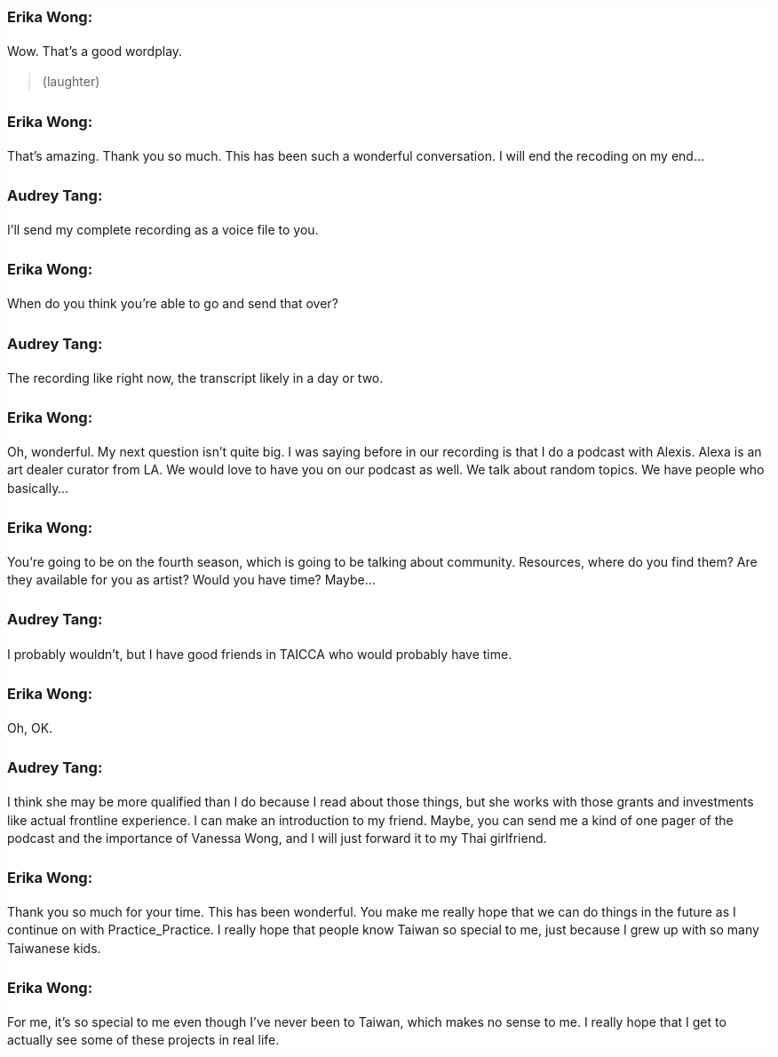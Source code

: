 ### Erika Wong:
Wow. That’s a good wordplay.

> (laughter)

### Erika Wong:
That’s amazing. Thank you so much. This has been such a wonderful conversation. I will end the recoding on my end…

### Audrey Tang:
I’ll send my complete recording as a voice file to you.

### Erika Wong:
When do you think you’re able to go and send that over?

### Audrey Tang:
The recording like right now, the transcript likely in a day or two.

### Erika Wong:
Oh, wonderful. My next question isn’t quite big. I was saying before in our recording is that I do a podcast with Alexis. Alexa is an art dealer curator from LA. We would love to have you on our podcast as well. We talk about random topics. We have people who basically…

### Erika Wong:
You’re going to be on the fourth season, which is going to be talking about community. Resources, where do you find them? Are they available for you as artist? Would you have time? Maybe…

### Audrey Tang:
I probably wouldn’t, but I have good friends in TAICCA who would probably have time.

### Erika Wong:
Oh, OK.

### Audrey Tang:
I think she may be more qualified than I do because I read about those things, but she works with those grants and investments like actual frontline experience. I can make an introduction to my friend. Maybe, you can send me a kind of one pager of the podcast and the importance of Vanessa Wong, and I will just forward it to my Thai girlfriend.

### Erika Wong:
Thank you so much for your time. This has been wonderful. You make me really hope that we can do things in the future as I continue on with Practice\_Practice. I really hope that people know Taiwan so special to me, just because I grew up with so many Taiwanese kids.

### Erika Wong:
For me, it’s so special to me even though I’ve never been to Taiwan, which makes no sense to me. I really hope that I get to actually see some of these projects in real life.
